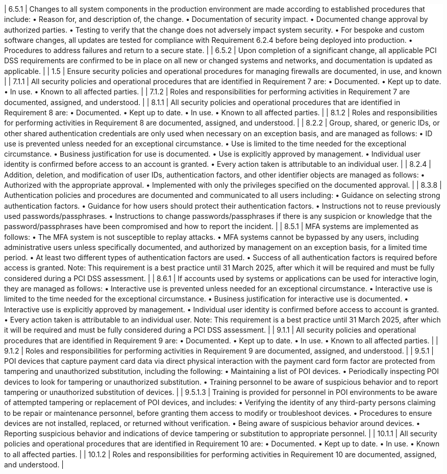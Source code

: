 | 6.5.1 | Changes to all system components in the production environment are made according to established procedures that include: • Reason for, and description of, the change. • Documentation of security impact. • Documented change approval by authorized parties. • Testing to verify that the change does not adversely impact system security. • For bespoke and custom software changes, all updates are tested for compliance with Requirement 6.2.4 before being deployed into production. • Procedures to address failures and return to a secure state. |
| 6.5.2 | Upon completion of a significant change, all applicable PCI DSS requirements are confirmed to be in place on all new or changed systems and networks, and documentation is updated as applicable. |
| 1.5 | Ensure security policies and operational procedures for managing firewalls are documented, in use, and known |
| 7.1.1 | All security policies and operational procedures that are identified in Requirement 7 are: • Documented. • Kept up to date. • In use. • Known to all affected parties. |
| 7.1.2 | Roles and responsibilities for performing activities in Requirement 7 are documented, assigned, and understood. |
| 8.1.1 | All security policies and operational procedures that are identified in Requirement 8 are: • Documented. • Kept up to date. • In use. • Known to all affected parties. |
| 8.1.2 | Roles and responsibilities for performing activities in Requirement 8 are documented, assigned, and understood. |
| 8.2.2 | Group, shared, or generic IDs, or other shared authentication credentials are only used when necessary on an exception basis, and are managed as follows: • ID use is prevented unless needed for an exceptional circumstance. • Use is limited to the time needed for the exceptional circumstance. • Business justification for use is documented. • Use is explicitly approved by management. • Individual user identity is confirmed before access to an account is granted. • Every action taken is attributable to an individual user. |
| 8.2.4 | Addition, deletion, and modification of user IDs, authentication factors, and other identifier objects are managed as follows: • Authorized with the appropriate approval. • Implemented with only the privileges specified on the documented approval. |
| 8.3.8 | Authentication policies and procedures are documented and communicated to all users including: • Guidance on selecting strong authentication factors. • Guidance for how users should protect their authentication factors. • Instructions not to reuse previously used passwords/passphrases. • Instructions to change passwords/passphrases if there is any suspicion or knowledge that the password/passphrases have been compromised and how to report the incident. |
| 8.5.1 | MFA systems are implemented as follows: • The MFA system is not susceptible to replay attacks. • MFA systems cannot be bypassed by any users, including administrative users unless specifically documented, and authorized by management on an exception basis, for a limited time period. • At least two different types of authentication factors are used. • Success of all authentication factors is required before access is granted. Note: This requirement is a best practice until 31 March 2025, after which it will be required and must be fully considered during a PCI DSS assessment. |
| 8.6.1 | If accounts used by systems or applications can be used for interactive login, they are managed as follows: • Interactive use is prevented unless needed for an exceptional circumstance. • Interactive use is limited to the time needed for the exceptional circumstance. • Business justification for interactive use is documented. • Interactive use is explicitly approved by management. • Individual user identity is confirmed before access to account is granted. • Every action taken is attributable to an individual user. Note: This requirement is a best practice until 31 March 2025, after which it will be required and must be fully considered during a PCI DSS assessment. |
| 9.1.1 | All security policies and operational procedures that are identified in Requirement 9 are: • Documented. • Kept up to date. • In use. • Known to all affected parties. |
| 9.1.2 | Roles and responsibilities for performing activities in Requirement 9 are documented, assigned, and understood. |
| 9.5.1 | POI devices that capture payment card data via direct physical interaction with the payment card form factor are protected from tampering and unauthorized substitution, including the following: • Maintaining a list of POI devices. • Periodically inspecting POI devices to look for tampering or unauthorized substitution. • Training personnel to be aware of suspicious behavior and to report tampering or unauthorized substitution of devices. |
| 9.5.1.3 | Training is provided for personnel in POI environments to be aware of attempted tampering or replacement of POI devices, and includes: • Verifying the identity of any third-party persons claiming to be repair or maintenance personnel, before granting them access to modify or troubleshoot devices. • Procedures to ensure devices are not installed, replaced, or returned without verification. • Being aware of suspicious behavior around devices. • Reporting suspicious behavior and indications of device tampering or substitution to appropriate personnel. |
| 10.1.1 | All security policies and operational procedures that are identified in Requirement 10 are: • Documented. • Kept up to date. • In use. • Known to all affected parties. |
| 10.1.2 | Roles and responsibilities for performing activities in Requirement 10 are documented, assigned, and understood. |